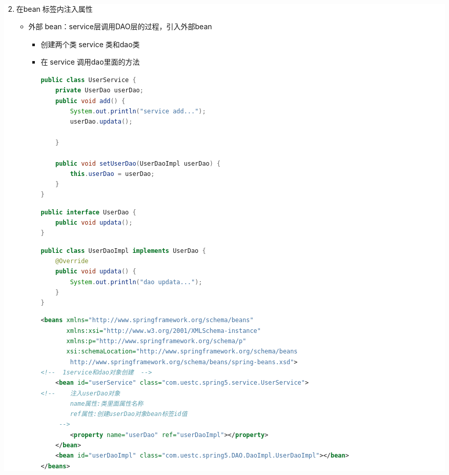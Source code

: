   2. 在bean 标签内注入属性

     - 外部 bean：service层调用DAO层的过程，引入外部bean

       - 创建两个类 service 类和dao类

       - 在 service 调用dao里面的方法

         ```java
         public class UserService {
             private UserDao userDao;
             public void add() {
                 System.out.println("service add...");
                 userDao.updata();
         
             }
         
             public void setUserDao(UserDaoImpl userDao) {
                 this.userDao = userDao;
             }
         }
         ```

         ```java
         public interface UserDao {
             public void updata();
         }
         ```

         ```java
         public class UserDaoImpl implements UserDao {
             @Override
             public void updata() {
                 System.out.println("dao updata...");
             }
         }
         ```

         ```xml
         <beans xmlns="http://www.springframework.org/schema/beans"
                xmlns:xsi="http://www.w3.org/2001/XMLSchema-instance"
                xmlns:p="http://www.springframework.org/schema/p"
                xsi:schemaLocation="http://www.springframework.org/schema/beans
                 http://www.springframework.org/schema/beans/spring-beans.xsd">
         <!--  1service和dao对象创建  -->
             <bean id="userService" class="com.uestc.spring5.service.UserService">
         <!--    注入userDao对象
                 name属性:类里面属性名称
                 ref属性:创建userDao对象bean标签id值
              -->
                 <property name="userDao" ref="userDaoImpl"></property>
             </bean>
             <bean id="userDaoImpl" class="com.uestc.spring5.DAO.DaoImpl.UserDaoImpl"></bean>
         </beans>
         ```
